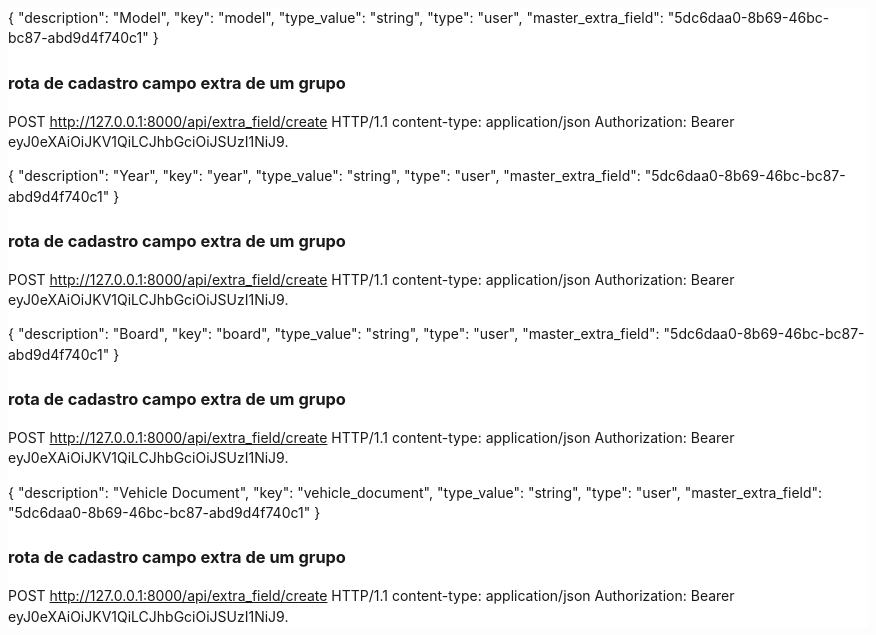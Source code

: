 {
    "description": "Model",
    "key": "model",
    "type_value": "string",
    "type": "user",
    "master_extra_field": "5dc6daa0-8b69-46bc-bc87-abd9d4f740c1"
}

### rota de cadastro campo extra de um grupo
POST http://127.0.0.1:8000/api/extra_field/create HTTP/1.1
content-type: application/json
Authorization: Bearer eyJ0eXAiOiJKV1QiLCJhbGciOiJSUzI1NiJ9.

{
    "description": "Year",
    "key": "year",
    "type_value": "string",
    "type": "user",
    "master_extra_field": "5dc6daa0-8b69-46bc-bc87-abd9d4f740c1"
}

### rota de cadastro campo extra de um grupo
POST http://127.0.0.1:8000/api/extra_field/create HTTP/1.1
content-type: application/json
Authorization: Bearer eyJ0eXAiOiJKV1QiLCJhbGciOiJSUzI1NiJ9.

{
    "description": "Board",
    "key": "board",
    "type_value": "string",
    "type": "user",
    "master_extra_field": "5dc6daa0-8b69-46bc-bc87-abd9d4f740c1"
}

### rota de cadastro campo extra de um grupo
POST http://127.0.0.1:8000/api/extra_field/create HTTP/1.1
content-type: application/json
Authorization: Bearer eyJ0eXAiOiJKV1QiLCJhbGciOiJSUzI1NiJ9.

{
    "description": "Vehicle Document",
    "key": "vehicle_document",
    "type_value": "string",
    "type": "user",
    "master_extra_field": "5dc6daa0-8b69-46bc-bc87-abd9d4f740c1"
}

### rota de cadastro campo extra de um grupo
POST http://127.0.0.1:8000/api/extra_field/create HTTP/1.1
content-type: application/json
Authorization: Bearer eyJ0eXAiOiJKV1QiLCJhbGciOiJSUzI1NiJ9.
